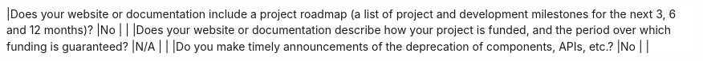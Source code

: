 |Does your website or documentation include a project roadmap (a list of project and development milestones for the next 3, 6 and 12 months)?                                                                                                                                                                                                                                                      |No   |                                                                                                                                                                                                               |
|Does your website or documentation describe how your project is funded, and the period over which funding is guaranteed?                                                                                                                                                                                                                                                                          |N/A  |                                                                                                                                                                                                               |
|Do you make timely announcements of the deprecation of components, APIs, etc.?                                                                                                                                                                                                                                                                                                                    |No   |                                                                                                                                                                                                               |
